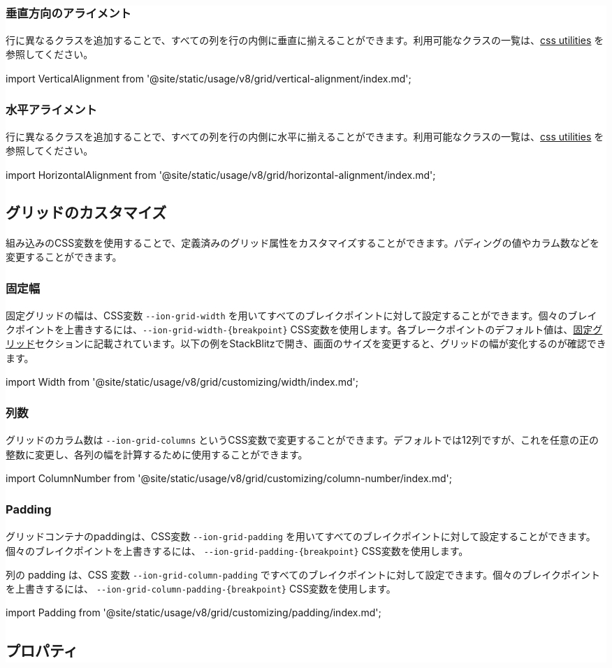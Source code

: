 ### 垂直方向のアライメント

行に異なるクラスを追加することで、すべての列を行の内側に垂直に揃えることができます。利用可能なクラスの一覧は、[css utilities](/layout/css-utilities#flex-container-properties) を参照してください。

import VerticalAlignment from '@site/static/usage/v8/grid/vertical-alignment/index.md';

<VerticalAlignment />


### 水平アライメント

行に異なるクラスを追加することで、すべての列を行の内側に水平に揃えることができます。利用可能なクラスの一覧は、[css utilities](/layout/css-utilities.md#flex-container-properties) を参照してください。

import HorizontalAlignment from '@site/static/usage/v8/grid/horizontal-alignment/index.md';

<HorizontalAlignment />

## グリッドのカスタマイズ

組み込みのCSS変数を使用することで、定義済みのグリッド属性をカスタマイズすることができます。パディングの値やカラム数などを変更することができます。

### 固定幅

固定グリッドの幅は、CSS変数 `--ion-grid-width` を用いてすべてのブレイクポイントに対して設定することができます。個々のブレイクポイントを上書きするには、`--ion-grid-width-{breakpoint}` CSS変数を使用します。各ブレークポイントのデフォルト値は、[固定グリッド](#fixed-grid)セクションに記載されています。以下の例をStackBlitzで開き、画面のサイズを変更すると、グリッドの幅が変化するのが確認できます。

import Width from '@site/static/usage/v8/grid/customizing/width/index.md';

<Width />

### 列数

グリッドのカラム数は `--ion-grid-columns` というCSS変数で変更することができます。デフォルトでは12列ですが、これを任意の正の整数に変更し、各列の幅を計算するために使用することができます。

import ColumnNumber from '@site/static/usage/v8/grid/customizing/column-number/index.md';

<ColumnNumber />

### Padding

グリッドコンテナのpaddingは、CSS変数 `--ion-grid-padding` を用いてすべてのブレイクポイントに対して設定することができます。個々のブレイクポイントを上書きするには、 `--ion-grid-padding-{breakpoint}` CSS変数を使用します。

列の padding は、CSS 変数 `--ion-grid-column-padding` ですべてのブレイクポイントに対して設定できます。個々のブレイクポイントを上書きするには、 `--ion-grid-column-padding-{breakpoint}` CSS変数を使用します。

import Padding from '@site/static/usage/v8/grid/customizing/padding/index.md';

<Padding />

## プロパティ
<Props />
